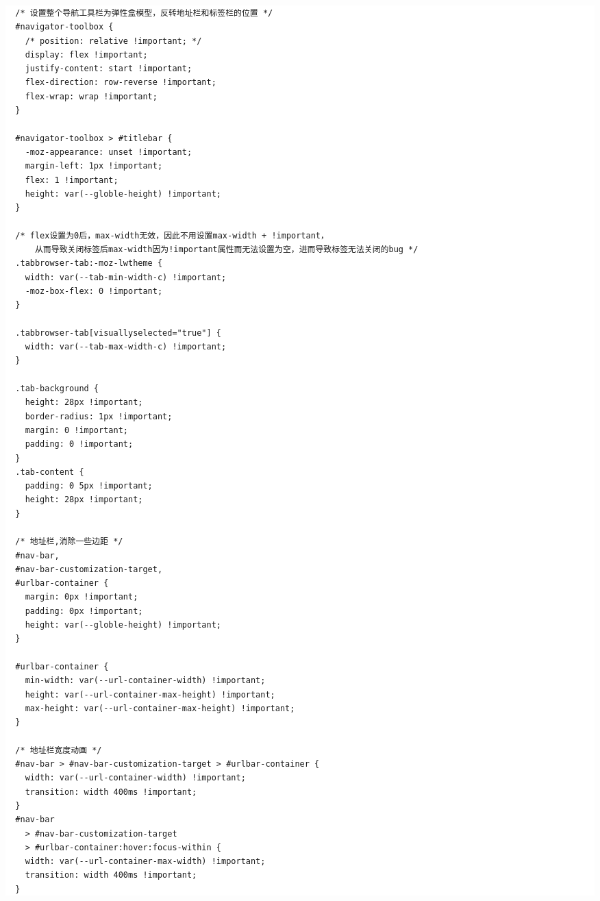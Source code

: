       /* 设置整个导航工具栏为弹性盒模型，反转地址栏和标签栏的位置 */
      #navigator-toolbox {
        /* position: relative !important; */
        display: flex !important;
        justify-content: start !important;
        flex-direction: row-reverse !important;
        flex-wrap: wrap !important;
      }
      
      #navigator-toolbox > #titlebar {
        -moz-appearance: unset !important;
        margin-left: 1px !important;
        flex: 1 !important;
        height: var(--globle-height) !important;
      }
      
      /* flex设置为0后，max-width无效，因此不用设置max-width + !important，
          从而导致关闭标签后max-width因为!important属性而无法设置为空，进而导致标签无法关闭的bug */
      .tabbrowser-tab:-moz-lwtheme {
        width: var(--tab-min-width-c) !important;
        -moz-box-flex: 0 !important;
      }
      
      .tabbrowser-tab[visuallyselected="true"] {
        width: var(--tab-max-width-c) !important;
      }
      
      .tab-background {
        height: 28px !important;
        border-radius: 1px !important;
        margin: 0 !important;
        padding: 0 !important;
      }
      .tab-content {
        padding: 0 5px !important;
        height: 28px !important;
      }
      
      /* 地址栏,消除一些边距 */
      #nav-bar,
      #nav-bar-customization-target,
      #urlbar-container {
        margin: 0px !important;
        padding: 0px !important;
        height: var(--globle-height) !important;
      }
      
      #urlbar-container {
        min-width: var(--url-container-width) !important;
        height: var(--url-container-max-height) !important;
        max-height: var(--url-container-max-height) !important;
      }
      
      /* 地址栏宽度动画 */
      #nav-bar > #nav-bar-customization-target > #urlbar-container {
        width: var(--url-container-width) !important;
        transition: width 400ms !important;
      }
      #nav-bar
        > #nav-bar-customization-target
        > #urlbar-container:hover:focus-within {
        width: var(--url-container-max-width) !important;
        transition: width 400ms !important;
      }
      